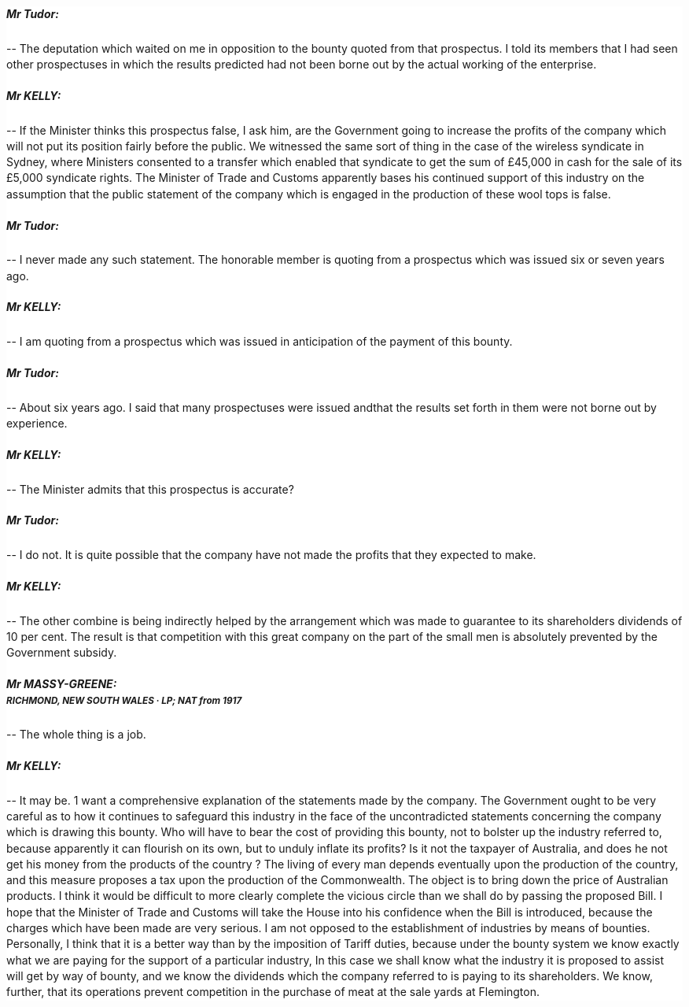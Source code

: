 ##### Mr Tudor:

--  The deputation which waited on me in opposition to the bounty quoted from that prospectus. I told its members that I had seen other prospectuses in which the results predicted had not been borne out by the actual working of the enterprise. 

##### Mr KELLY:

-- If the Minister thinks this prospectus false, I ask him, are the Government going to increase the profits of the company which will not put its position fairly before the public. We witnessed the same sort of thing in the case of the wireless syndicate in Sydney, where Ministers consented to a transfer which enabled that syndicate to get the sum of £45,000 in cash for the sale of its £5,000 syndicate rights. The Minister of Trade and Customs apparently bases his continued support of this industry on the assumption that the public statement of the company which is engaged in the production of these wool tops is false. 

##### Mr Tudor:

--  I never made any such statement. The honorable member is quoting from a prospectus which was issued six or seven years ago. 

##### Mr KELLY:

--  I am quoting from a prospectus which was issued in anticipation of the payment of this bounty. 

##### Mr Tudor:

--  About six years ago. I said that many prospectuses were issued andthat the results set forth in them were not borne out by experience. 

##### Mr KELLY:

-- The Minister admits that this prospectus is accurate? 

##### Mr Tudor:

--  I do not. It is quite possible that the company have not made the profits that they expected to make. 

##### Mr KELLY:

--  The other combine is being indirectly helped by the arrangement which was made to guarantee to its shareholders dividends of  10  per cent. The result is that competition with this great company on the part of the small men is absolutely prevented by the Government subsidy. 

##### Mr MASSY-GREENE:<br><small class="text-muted">RICHMOND, NEW SOUTH WALES &middot; LP; NAT from 1917</small>

--  The whole thing is a job. 

##### Mr KELLY:

--  It may be.  1  want a comprehensive explanation of the statements made by the company. The Government ought to be very careful as to how it continues to safeguard this industry in the face of the uncontradicted statements concerning the company which is drawing this bounty. Who will have to bear the cost of providing this bounty, not to bolster up the industry referred to, because apparently it can flourish on its own, but to unduly inflate its profits? Is it not the taxpayer of Australia, and does he not get his money from the products of the country ? The living of every man depends eventually upon the production of the country, and this measure proposes a tax upon the production of the Commonwealth. The object is to bring down the price of Australian products. I think it would be difficult to more clearly complete the vicious circle than we shall do by passing the proposed Bill. I hope that the Minister of Trade and Customs will take the House into his confidence when the Bill is introduced, because the charges which have been made are very serious. I am not opposed to the establishment of industries by means of bounties. Personally, I think that it is a better way than by the imposition of Tariff duties, because under the bounty system we know exactly what we are paying for the support of a particular industry, In this case we shall know what the industry it is proposed to assist will get by way of bounty, and we know the dividends which the company referred to is paying to its shareholders. We know, further, that its operations prevent competition in the purchase of meat at the sale yards at Flemington. 
